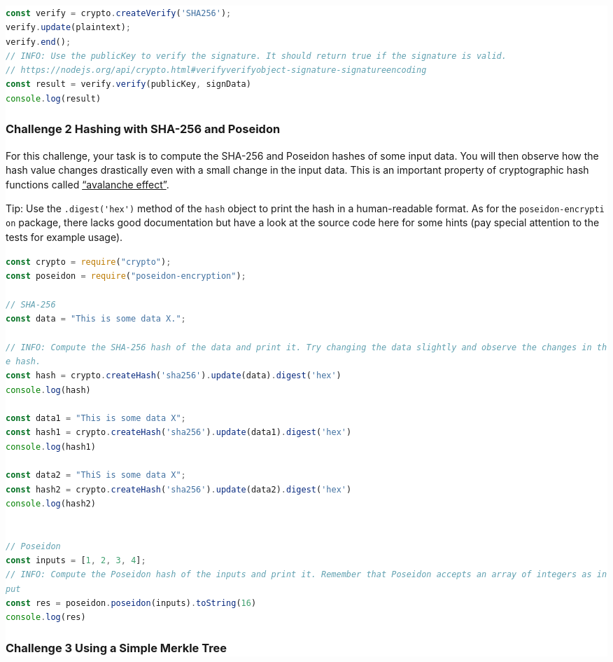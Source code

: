 ```javascript
const verify = crypto.createVerify('SHA256');
verify.update(plaintext);
verify.end();
// INFO: Use the publicKey to verify the signature. It should return true if the signature is valid.
// https://nodejs.org/api/crypto.html#verifyverifyobject-signature-signatureencoding
const result = verify.verify(publicKey, signData)
console.log(result)

```

### Challenge 2 Hashing with SHA-256 and Poseidon

For this challenge, your task is to compute the SHA-256 and Poseidon hashes of some input data. You will then observe how the hash value changes drastically even with a small change in the input data. This is an important property of cryptographic hash functions called [“avalanche effect”](https://en.wikipedia.org/wiki/Avalanche_effect).


Tip: Use the `.digest('hex')` method of the `hash` object to print the hash in a human-readable format. As for the `poseidon-encryption` package, there lacks good documentation but have a look at the source code here for some hints (pay special attention to the tests for example usage).

```javascript
const crypto = require("crypto");
const poseidon = require("poseidon-encryption");

// SHA-256
const data = "This is some data X.";

// INFO: Compute the SHA-256 hash of the data and print it. Try changing the data slightly and observe the changes in the hash.
const hash = crypto.createHash('sha256').update(data).digest('hex')
console.log(hash)

const data1 = "This is some data X";
const hash1 = crypto.createHash('sha256').update(data1).digest('hex')
console.log(hash1)

const data2 = "ThiS is some data X";
const hash2 = crypto.createHash('sha256').update(data2).digest('hex')
console.log(hash2)


// Poseidon
const inputs = [1, 2, 3, 4];
// INFO: Compute the Poseidon hash of the inputs and print it. Remember that Poseidon accepts an array of integers as input
const res = poseidon.poseidon(inputs).toString(16)
console.log(res)
```

### Challenge 3 Using a Simple Merkle Tree
